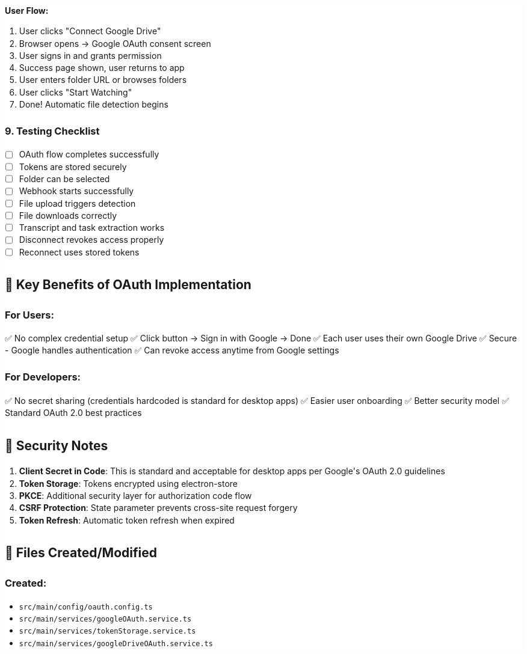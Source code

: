 **User Flow:**
1. User clicks "Connect Google Drive"
2. Browser opens → Google OAuth consent screen
3. User signs in and grants permission
4. Success page shown, user returns to app
5. User enters folder URL or browses folders
6. User clicks "Start Watching"
7. Done! Automatic file detection begins

### 9. Testing Checklist
- [ ] OAuth flow completes successfully
- [ ] Tokens are stored securely
- [ ] Folder can be selected
- [ ] Webhook starts successfully
- [ ] File upload triggers detection
- [ ] File downloads correctly
- [ ] Transcript and task extraction works
- [ ] Disconnect revokes access properly
- [ ] Reconnect uses stored tokens

## 📝 Key Benefits of OAuth Implementation

### For Users:
✅ No complex credential setup
✅ Click button → Sign in with Google → Done
✅ Each user uses their own Google Drive
✅ Secure - Google handles authentication
✅ Can revoke access anytime from Google settings

### For Developers:
✅ No secret sharing (credentials hardcoded is standard for desktop apps)
✅ Easier user onboarding
✅ Better security model
✅ Standard OAuth 2.0 best practices

## 🔐 Security Notes

1. **Client Secret in Code**: This is standard and acceptable for desktop apps per Google's OAuth 2.0 guidelines
2. **Token Storage**: Tokens encrypted using electron-store
3. **PKCE**: Additional security layer for authorization code flow
4. **CSRF Protection**: State parameter prevents cross-site request forgery
5. **Token Refresh**: Automatic token refresh when expired

## 📄 Files Created/Modified

### Created:
- `src/main/config/oauth.config.ts`
- `src/main/services/googleOAuth.service.ts`
- `src/main/services/tokenStorage.service.ts`
- `src/main/services/googleDriveOAuth.service.ts`
